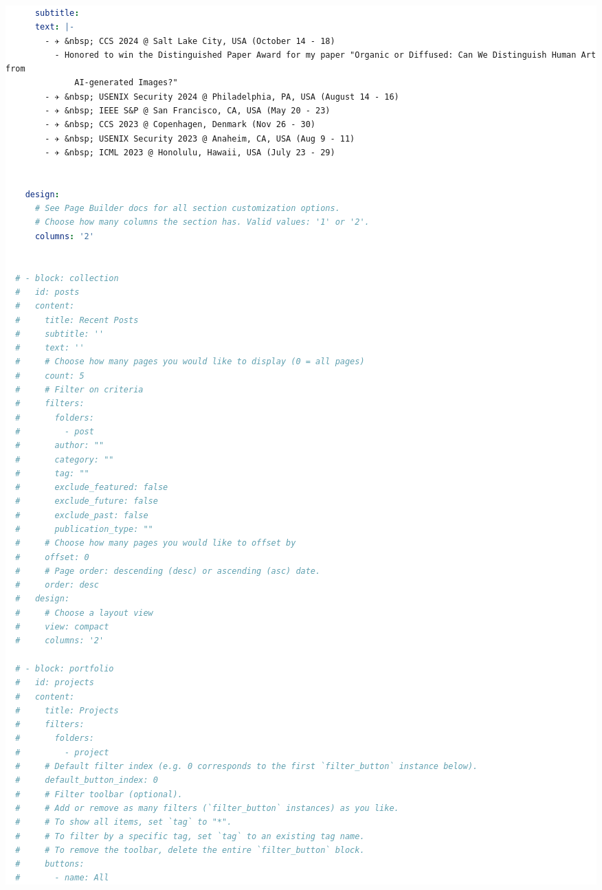 ```yaml
      subtitle:  
      text: |-
        - ✈️ &nbsp; CCS 2024 @ Salt Lake City, USA (October 14 - 18)
          - Honored to win the Distinguished Paper Award for my paper "Organic or Diffused: Can We Distinguish Human Art from
              AI-generated Images?"
        - ✈️ &nbsp; USENIX Security 2024 @ Philadelphia, PA, USA (August 14 - 16)
        - ✈️ &nbsp; IEEE S&P @ San Francisco, CA, USA (May 20 - 23)
        - ✈️ &nbsp; CCS 2023 @ Copenhagen, Denmark (Nov 26 - 30)
        - ✈️ &nbsp; USENIX Security 2023 @ Anaheim, CA, USA (Aug 9 - 11)
        - ✈️ &nbsp; ICML 2023 @ Honolulu, Hawaii, USA (July 23 - 29) 


    design:
      # See Page Builder docs for all section customization options.
      # Choose how many columns the section has. Valid values: '1' or '2'.
      columns: '2'  


  # - block: collection
  #   id: posts
  #   content:
  #     title: Recent Posts
  #     subtitle: ''
  #     text: ''
  #     # Choose how many pages you would like to display (0 = all pages)
  #     count: 5
  #     # Filter on criteria
  #     filters:
  #       folders:
  #         - post
  #       author: ""
  #       category: ""
  #       tag: ""
  #       exclude_featured: false
  #       exclude_future: false
  #       exclude_past: false
  #       publication_type: ""
  #     # Choose how many pages you would like to offset by
  #     offset: 0
  #     # Page order: descending (desc) or ascending (asc) date.
  #     order: desc
  #   design:
  #     # Choose a layout view
  #     view: compact
  #     columns: '2'

  # - block: portfolio
  #   id: projects
  #   content:
  #     title: Projects
  #     filters:
  #       folders:
  #         - project
  #     # Default filter index (e.g. 0 corresponds to the first `filter_button` instance below).
  #     default_button_index: 0
  #     # Filter toolbar (optional).
  #     # Add or remove as many filters (`filter_button` instances) as you like.
  #     # To show all items, set `tag` to "*".
  #     # To filter by a specific tag, set `tag` to an existing tag name.
  #     # To remove the toolbar, delete the entire `filter_button` block.
  #     buttons:
  #       - name: All
```